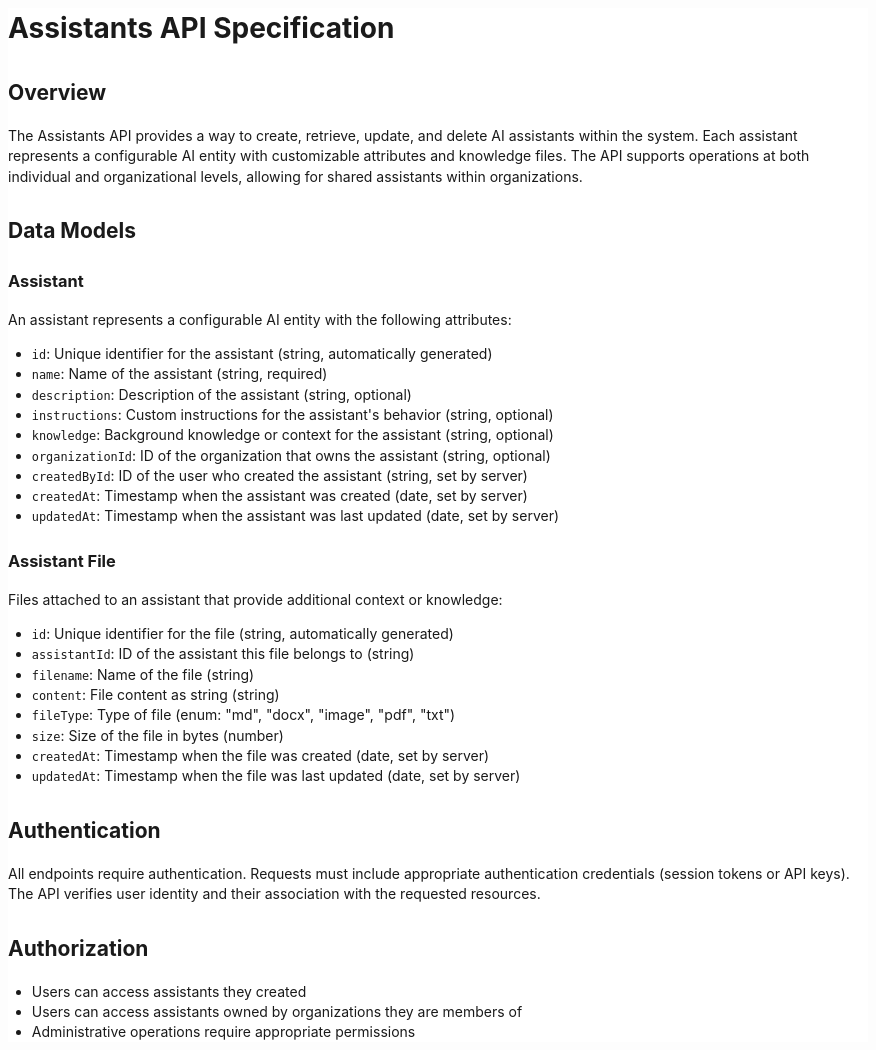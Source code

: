 # Assistants API Specification

## Overview

The Assistants API provides a way to create, retrieve, update, and delete AI assistants within the system. Each assistant represents a configurable AI entity with customizable attributes and knowledge files. The API supports operations at both individual and organizational levels, allowing for shared assistants within organizations.

## Data Models

### Assistant

An assistant represents a configurable AI entity with the following attributes:

- `id`: Unique identifier for the assistant (string, automatically generated)
- `name`: Name of the assistant (string, required)
- `description`: Description of the assistant (string, optional)
- `instructions`: Custom instructions for the assistant's behavior (string, optional)
- `knowledge`: Background knowledge or context for the assistant (string, optional)
- `organizationId`: ID of the organization that owns the assistant (string, optional)
- `createdById`: ID of the user who created the assistant (string, set by server)
- `createdAt`: Timestamp when the assistant was created (date, set by server)
- `updatedAt`: Timestamp when the assistant was last updated (date, set by server)

### Assistant File

Files attached to an assistant that provide additional context or knowledge:

- `id`: Unique identifier for the file (string, automatically generated)
- `assistantId`: ID of the assistant this file belongs to (string)
- `filename`: Name of the file (string)
- `content`: File content as string (string)
- `fileType`: Type of file (enum: "md", "docx", "image", "pdf", "txt")
- `size`: Size of the file in bytes (number)
- `createdAt`: Timestamp when the file was created (date, set by server)
- `updatedAt`: Timestamp when the file was last updated (date, set by server)

## Authentication

All endpoints require authentication. Requests must include appropriate authentication credentials (session tokens or API keys). The API verifies user identity and their association with the requested resources.

## Authorization

- Users can access assistants they created
- Users can access assistants owned by organizations they are members of
- Administrative operations require appropriate permissions
